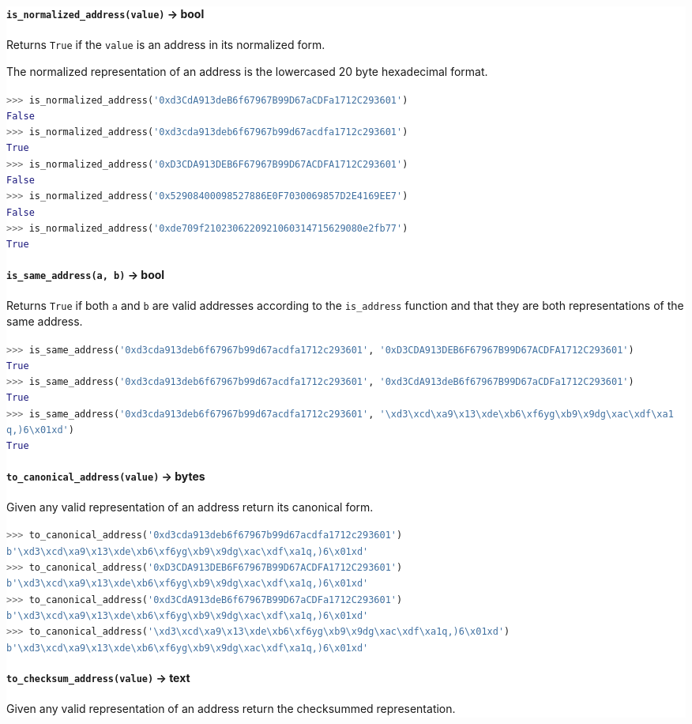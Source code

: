 #### `is_normalized_address(value)` -> bool

Returns `True` if the `value` is an address in its normalized form.

The normalized representation of an address is the lowercased 20 byte
hexadecimal format.

```python
>>> is_normalized_address('0xd3CdA913deB6f67967B99D67aCDFa1712C293601')
False
>>> is_normalized_address('0xd3cda913deb6f67967b99d67acdfa1712c293601')
True
>>> is_normalized_address('0xD3CDA913DEB6F67967B99D67ACDFA1712C293601')
False
>>> is_normalized_address('0x52908400098527886E0F7030069857D2E4169EE7')
False
>>> is_normalized_address('0xde709f2102306220921060314715629080e2fb77')
True
```

#### `is_same_address(a, b)` -> bool

Returns `True` if both `a` and `b` are valid addresses according to the
`is_address` function and that they are both representations of the same
address.

```python
>>> is_same_address('0xd3cda913deb6f67967b99d67acdfa1712c293601', '0xD3CDA913DEB6F67967B99D67ACDFA1712C293601')
True
>>> is_same_address('0xd3cda913deb6f67967b99d67acdfa1712c293601', '0xd3CdA913deB6f67967B99D67aCDFa1712C293601')
True
>>> is_same_address('0xd3cda913deb6f67967b99d67acdfa1712c293601', '\xd3\xcd\xa9\x13\xde\xb6\xf6yg\xb9\x9dg\xac\xdf\xa1q,)6\x01xd')
True
```

#### `to_canonical_address(value)` -> bytes

Given any valid representation of an address return its canonical form.

```python
>>> to_canonical_address('0xd3cda913deb6f67967b99d67acdfa1712c293601')
b'\xd3\xcd\xa9\x13\xde\xb6\xf6yg\xb9\x9dg\xac\xdf\xa1q,)6\x01xd'
>>> to_canonical_address('0xD3CDA913DEB6F67967B99D67ACDFA1712C293601')
b'\xd3\xcd\xa9\x13\xde\xb6\xf6yg\xb9\x9dg\xac\xdf\xa1q,)6\x01xd'
>>> to_canonical_address('0xd3CdA913deB6f67967B99D67aCDFa1712C293601')
b'\xd3\xcd\xa9\x13\xde\xb6\xf6yg\xb9\x9dg\xac\xdf\xa1q,)6\x01xd'
>>> to_canonical_address('\xd3\xcd\xa9\x13\xde\xb6\xf6yg\xb9\x9dg\xac\xdf\xa1q,)6\x01xd')
b'\xd3\xcd\xa9\x13\xde\xb6\xf6yg\xb9\x9dg\xac\xdf\xa1q,)6\x01xd'
```

#### `to_checksum_address(value)` -> text

Given any valid representation of an address return the checksummed representation.
